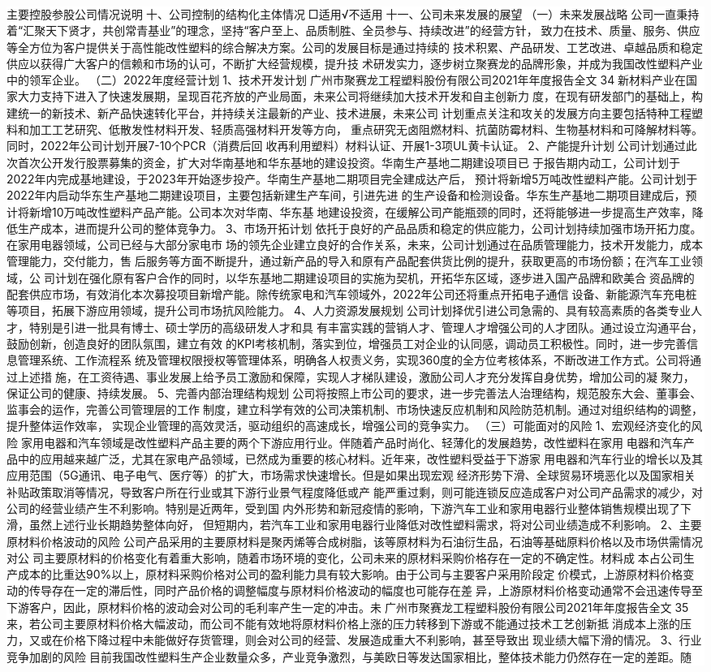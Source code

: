 主要控股参股公司情况说明
十、公司控制的结构化主体情况
□适用√不适用
十一、公司未来发展的展望
（一）未来发展战略
公司一直秉持着“汇聚天下贤才，共创常青基业”的理念，坚持“客户至上、品质制胜、全员参与、持续改进”的经营方针，
致力在技术、质量、服务、供应等全方位为客户提供关于高性能改性塑料的综合解决方案。公司的发展目标是通过持续的
技术积累、产品研发、工艺改进、卓越品质和稳定供应以获得广大客户的信赖和市场的认可，不断扩大经营规模，提升技
术研发实力，逐步树立聚赛龙的品牌形象，并成为我国改性塑料产业中的领军企业。
（二）2022年度经营计划
1、技术开发计划
广州市聚赛龙工程塑料股份有限公司2021年年度报告全文
34
新材料产业在国家大力支持下进入了快速发展期，呈现百花齐放的产业局面，未来公司将继续加大技术开发和自主创新力
度，在现有研发部门的基础上，构建统一的新技术、新产品快速转化平台，并持续关注最新的产业、技术进展，未来公司
计划重点关注和攻关的发展方向主要包括特种工程塑料和加工工艺研究、低散发性材料开发、轻质高强材料开发等方向，
重点研究无卤阻燃材料、抗菌防霉材料、生物基材料和可降解材料等。同时，2022年公司计划开展7-10个PCR（消费后回
收再利用塑料）材料认证、开展1-3项UL黄卡认证。
2、产能提升计划
公司计划通过此次首次公开发行股票募集的资金，扩大对华南基地和华东基地的建设投资。华南生产基地二期建设项目已
于报告期内动工，公司计划于2022年内完成基地建设，于2023年开始逐步投产。华南生产基地二期项目完全建成达产后，
预计将新增5万吨改性塑料产能。公司计划于2022年内启动华东生产基地二期建设项目，主要包括新建生产车间，引进先进
的生产设备和检测设备。华东生产基地二期项目建成后，预计将新增10万吨改性塑料产品产能。公司本次对华南、华东基
地建设投资，在缓解公司产能瓶颈的同时，还将能够进一步提高生产效率，降低生产成本，进而提升公司的整体竞争力。
3、市场开拓计划
依托于良好的产品品质和稳定的供应能力，公司计划持续加强市场开拓力度。在家用电器领域，公司已经与大部分家电市
场的领先企业建立良好的合作关系，未来，公司计划通过在品质管理能力，技术开发能力，成本管理能力，交付能力，售
后服务等方面不断提升，通过新产品的导入和原有产品配套供货比例的提升，获取更高的市场份额；在汽车工业领域，公
司计划在强化原有客户合作的同时，以华东基地二期建设项目的实施为契机，开拓华东区域，逐步进入国产品牌和欧美合
资品牌的配套供应市场，有效消化本次募投项目新增产能。除传统家电和汽车领域外，2022年公司还将重点开拓电子通信
设备、新能源汽车充电桩等项目，拓展下游应用领域，提升公司市场抗风险能力。
4、人力资源发展规划
公司计划择优引进公司急需的、具有较高素质的各类专业人才，特别是引进一批具有博士、硕士学历的高级研发人才和具
有丰富实践的营销人才、管理人才增强公司的人才团队。通过设立沟通平台，鼓励创新，创造良好的团队氛围，建立有效
的KPI考核机制，落实到位，增强员工对企业的认同感，调动员工积极性。同时，进一步完善信息管理系统、工作流程系
统及管理权限授权等管理体系，明确各人权责义务，实现360度的全方位考核体系，不断改进工作方式。公司将通过上述措
施，在工资待遇、事业发展上给予员工激励和保障，实现人才梯队建设，激励公司人才充分发挥自身优势，增加公司的凝
聚力，保证公司的健康、持续发展。
5、完善内部治理结构规划
公司将按照上市公司的要求，进一步完善法人治理结构，规范股东大会、董事会、监事会的运作，完善公司管理层的工作
制度，建立科学有效的公司决策机制、市场快速反应机制和风险防范机制。通过对组织结构的调整，提升整体运作效率，
实现企业管理的高效灵活，驱动组织的高速成长，增强公司的竞争实力。
（三）可能面对的风险
1、宏观经济变化的风险
家用电器和汽车领域是改性塑料产品主要的两个下游应用行业。伴随着产品时尚化、轻薄化的发展趋势，改性塑料在家用
电器和汽车产品中的应用越来越广泛，尤其在家电产品领域，已然成为重要的核心材料。近年来，改性塑料受益于下游家
用电器和汽车行业的增长以及其应用范围（5G通讯、电子电气、医疗等）的扩大，市场需求快速增长。但是如果出现宏观
经济形势下滑、全球贸易环境恶化以及国家相关补贴政策取消等情况，导致客户所在行业或其下游行业景气程度降低或产
能严重过剩，则可能连锁反应造成客户对公司产品需求的减少，对公司的经营业绩产生不利影响。特别是近两年，受到国
内外形势和新冠疫情的影响，下游汽车工业和家用电器行业整体销售规模出现了下滑，虽然上述行业长期趋势整体向好，
但短期内，若汽车工业和家用电器行业降低对改性塑料需求，将对公司业绩造成不利影响。
2、主要原材料价格波动的风险
公司产品采用的主要原材料是聚丙烯等合成树脂，该等原材料为石油衍生品，石油等基础原料价格以及市场供需情况对公
司主要原材料的价格变化有着重大影响，随着市场环境的变化，公司未来的原材料采购价格存在一定的不确定性。材料成
本占公司生产成本的比重达90%以上，原材料采购价格对公司的盈利能力具有较大影响。由于公司与主要客户采用阶段定
价模式，上游原材料价格变动的传导存在一定的滞后性，同时产品价格的调整幅度与原材料价格波动的幅度也可能存在差
异，上游原材料价格变动通常不会迅速传导至下游客户，因此，原材料价格的波动会对公司的毛利率产生一定的冲击。未
广州市聚赛龙工程塑料股份有限公司2021年年度报告全文
35
来，若公司主要原材料价格大幅波动，而公司不能有效地将原材料价格上涨的压力转移到下游或不能通过技术工艺创新抵
消成本上涨的压力，又或在价格下降过程中未能做好存货管理，则会对公司的经营、发展造成重大不利影响，甚至导致出
现业绩大幅下滑的情况。
3、行业竞争加剧的风险
目前我国改性塑料生产企业数量众多，产业竞争激烈，与美欧日等发达国家相比，整体技术能力仍然存在一定的差距。随